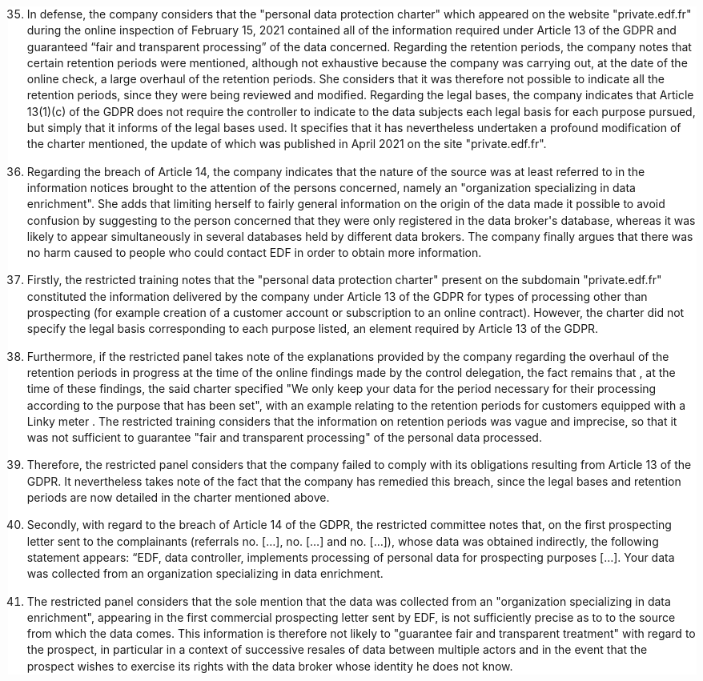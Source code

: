 35. In defense, the company considers that the "personal data protection charter" which appeared on the website "private.edf.fr" during the online inspection of February 15, 2021 contained all of the information required under Article 13 of the GDPR and guaranteed “fair and transparent processing” of the data concerned. Regarding the retention periods, the company notes that certain retention periods were mentioned, although not exhaustive because the company was carrying out, at the date of the online check, a large overhaul of the retention periods. She considers that it was therefore not possible to indicate all the retention periods, since they were being reviewed and modified. Regarding the legal bases, the company indicates that Article 13(1)(c) of the GDPR does not require the controller to indicate to the data subjects each legal basis for each purpose pursued, but simply that it informs of the legal bases used. It specifies that it has nevertheless undertaken a profound modification of the charter mentioned, the update of which was published in April 2021 on the site "private.edf.fr".

36. Regarding the breach of Article 14, the company indicates that the nature of the source was at least referred to in the information notices brought to the attention of the persons concerned, namely an "organization specializing in data enrichment". She adds that limiting herself to fairly general information on the origin of the data made it possible to avoid confusion by suggesting to the person concerned that they were only registered in the data broker's database, whereas it was likely to appear simultaneously in several databases held by different data brokers. The company finally argues that there was no harm caused to people who could contact EDF in order to obtain more information.

37. Firstly, the restricted training notes that the "personal data protection charter" present on the subdomain "private.edf.fr" constituted the information delivered by the company under Article 13 of the GDPR for types of processing other than prospecting (for example creation of a customer account or subscription to an online contract). However, the charter did not specify the legal basis corresponding to each purpose listed, an element required by Article 13 of the GDPR.

38. Furthermore, if the restricted panel takes note of the explanations provided by the company regarding the overhaul of the retention periods in progress at the time of the online findings made by the control delegation, the fact remains that , at the time of these findings, the said charter specified "We only keep your data for the period necessary for their processing according to the purpose that has been set", with an example relating to the retention periods for customers equipped with a Linky meter . The restricted training considers that the information on retention periods was vague and imprecise, so that it was not sufficient to guarantee "fair and transparent processing" of the personal data processed.

39. Therefore, the restricted panel considers that the company failed to comply with its obligations resulting from Article 13 of the GDPR. It nevertheless takes note of the fact that the company has remedied this breach, since the legal bases and retention periods are now detailed in the charter mentioned above.

40. Secondly, with regard to the breach of Article 14 of the GDPR, the restricted committee notes that, on the first prospecting letter sent to the complainants (referrals no. \[…\], no. \[…\] and no. \[…\]), whose data was obtained indirectly, the following statement appears: “EDF, data controller, implements processing of personal data for prospecting purposes \[…\]. Your data was collected from an organization specializing in data enrichment.

41. The restricted panel considers that the sole mention that the data was collected from an "organization specializing in data enrichment", appearing in the first commercial prospecting letter sent by EDF, is not sufficiently precise as to to the source from which the data comes. This information is therefore not likely to "guarantee fair and transparent treatment" with regard to the prospect, in particular in a context of successive resales of data between multiple actors and in the event that the prospect wishes to exercise its rights with the data broker whose identity he does not know.
